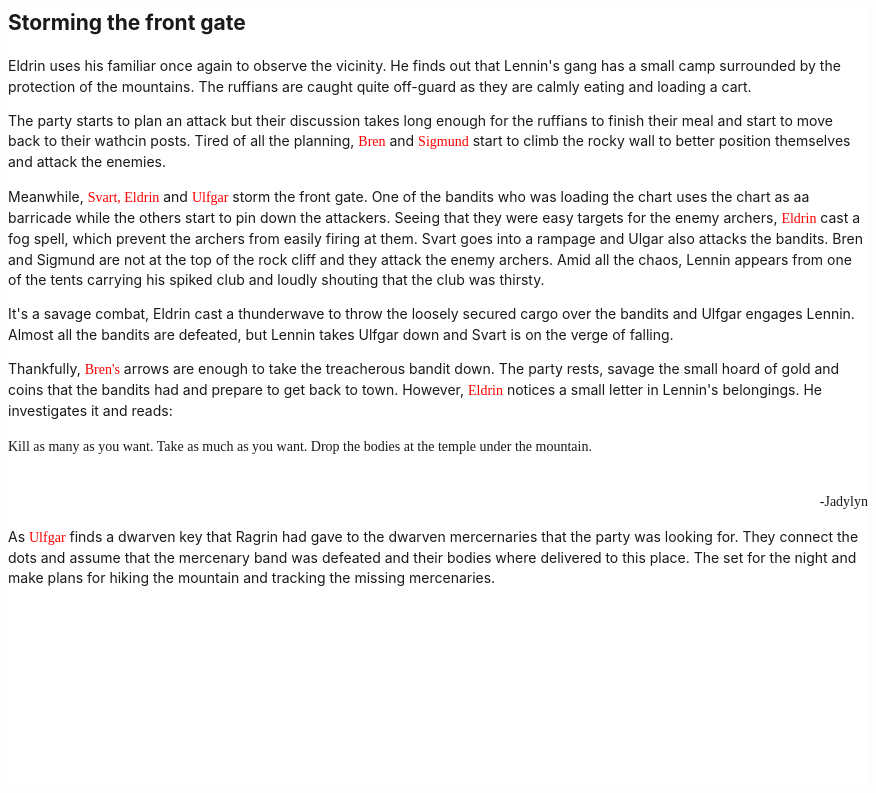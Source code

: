 



## Storming the front gate


Eldrin uses his familiar once again to observe the vicinity. He finds out that Lennin's gang has a small camp surrounded by the protection of the mountains. The ruffians are caught quite off-guard as they are calmly eating and loading a cart.

The party starts to plan an attack but their discussion takes long enough for the ruffians to finish their meal and start to move back to their wathcin posts. Tired of all the planning, <span style="color: red; font-family: 'Julee', cursive;">Bren</span> and <span style="color: red; font-family: 'Julee', cursive;">Sigmund</span> start to climb the rocky wall to better position themselves and attack the enemies.

Meanwhile, <span style="color: red; font-family: 'Julee', cursive;">Svart, Eldrin</span> and <span style="color: red; font-family: 'Julee', cursive;">Ulfgar</span> storm the front gate.
One of the bandits who was loading the chart uses the chart as aa barricade while the others start to pin down the attackers. Seeing that they were easy targets for the enemy archers, <span style="color: red; font-family: 'Julee', cursive;">Eldrin</span> cast a fog spell, which prevent the archers from easily firing at them.
Svart goes into a rampage and Ulgar also attacks the bandits. Bren and Sigmund are not at the top of the rock cliff and they attack the enemy archers. Amid all the chaos, Lennin appears from one of the tents carrying his spiked club and loudly shouting that the club was thirsty.


It's a savage combat, Eldrin cast a thunderwave to throw the loosely secured cargo over the bandits and Ulfgar engages Lennin. Almost all the bandits are defeated, but Lennin takes Ulfgar down and Svart is on the verge of falling. 

Thankfully, <span style="color: red; font-family: 'Julee', cursive;">Bren's</span> arrows are enough to take the treacherous bandit down. The party rests, savage the small hoard of gold and coins that the bandits had and prepare to get back to town. However, <span style="color: red; font-family: 'Julee', cursive;">Eldrin</span> notices a small letter in Lennin's belongings. He investigates it and reads:



<div class='descriptive'>


<span style="font-family: 'Julee', cursive;">Kill as many as you want. Take as much as you want. Drop the bodies at the temple under the mountain.</span>
<div style="text-align: right;">
  <br>
<span style="font-family: 'Julee', cursive;">-Jadylyn</span>
</div>
</div>

As <span style="color: red; font-family: 'Julee', cursive;">Ulfgar</span> finds a dwarven key that Ragrin had gave to the dwarven mercernaries that the party was looking for. They connect the dots and assume that the mercenary band was defeated and their bodies where delivered to this place. The set for the night and make plans for hiking the mountain and tracking the missing mercenaries. 


<br><br><br><br><br><br><br><br><br>  
